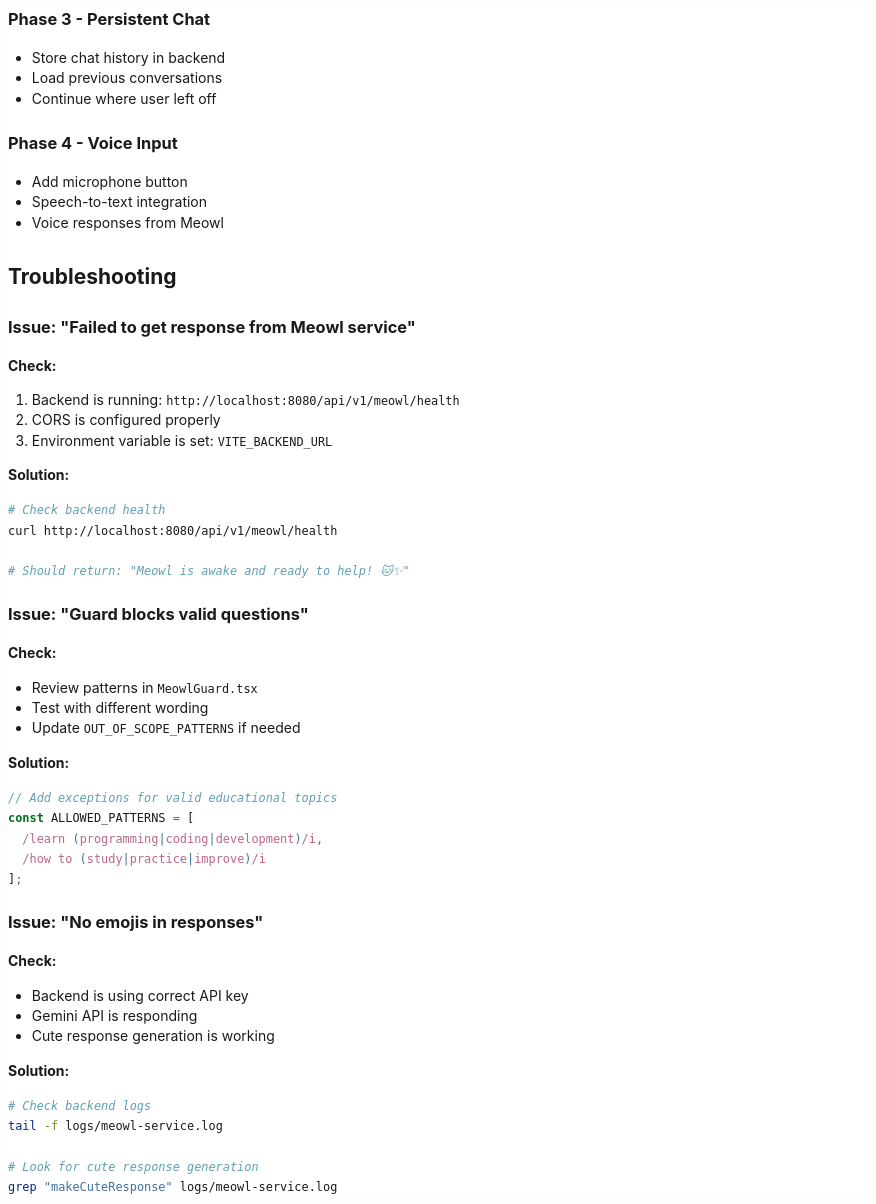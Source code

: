 ### Phase 3 - Persistent Chat
- Store chat history in backend
- Load previous conversations
- Continue where user left off

### Phase 4 - Voice Input
- Add microphone button
- Speech-to-text integration
- Voice responses from Meowl

## Troubleshooting

### Issue: "Failed to get response from Meowl service"

**Check:**
1. Backend is running: `http://localhost:8080/api/v1/meowl/health`
2. CORS is configured properly
3. Environment variable is set: `VITE_BACKEND_URL`

**Solution:**
```bash
# Check backend health
curl http://localhost:8080/api/v1/meowl/health

# Should return: "Meowl is awake and ready to help! 🐱✨"
```

### Issue: "Guard blocks valid questions"

**Check:**
- Review patterns in `MeowlGuard.tsx`
- Test with different wording
- Update `OUT_OF_SCOPE_PATTERNS` if needed

**Solution:**
```typescript
// Add exceptions for valid educational topics
const ALLOWED_PATTERNS = [
  /learn (programming|coding|development)/i,
  /how to (study|practice|improve)/i
];
```

### Issue: "No emojis in responses"

**Check:**
- Backend is using correct API key
- Gemini API is responding
- Cute response generation is working

**Solution:**
```bash
# Check backend logs
tail -f logs/meowl-service.log

# Look for cute response generation
grep "makeCuteResponse" logs/meowl-service.log
```
